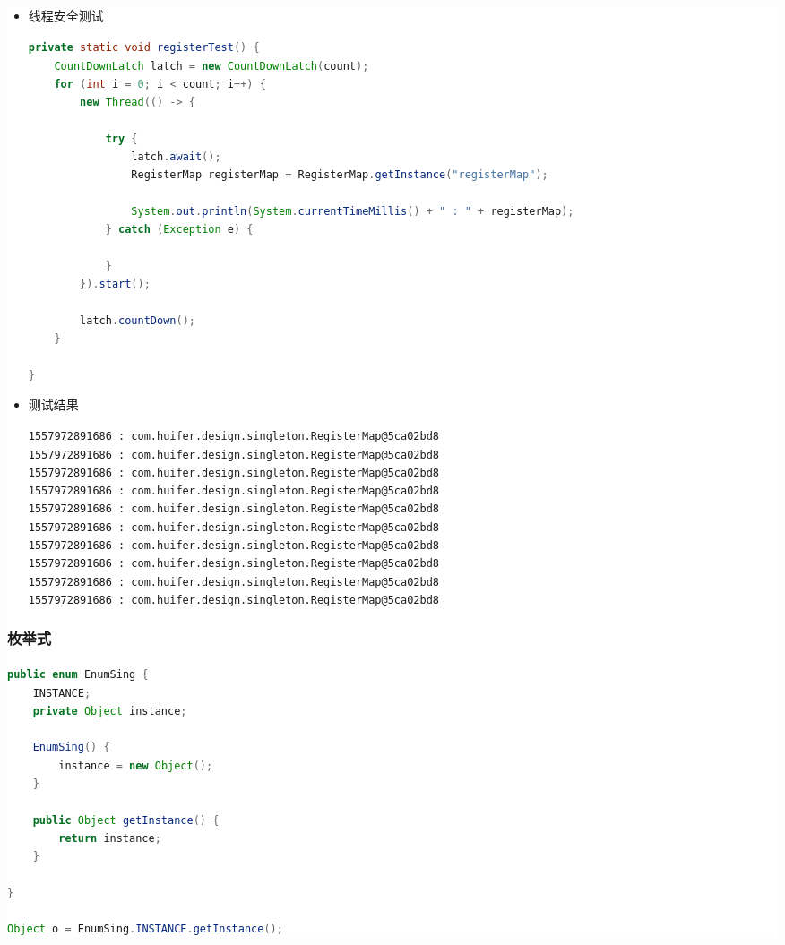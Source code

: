 - 线程安全测试

  ```java
  private static void registerTest() {
      CountDownLatch latch = new CountDownLatch(count);
      for (int i = 0; i < count; i++) {
          new Thread(() -> {
  
              try {
                  latch.await();
                  RegisterMap registerMap = RegisterMap.getInstance("registerMap");
  
                  System.out.println(System.currentTimeMillis() + " : " + registerMap);
              } catch (Exception e) {
  
              }
          }).start();
  
          latch.countDown();
      }
  
  }
  ```

- 测试结果

  ```
  1557972891686 : com.huifer.design.singleton.RegisterMap@5ca02bd8
  1557972891686 : com.huifer.design.singleton.RegisterMap@5ca02bd8
  1557972891686 : com.huifer.design.singleton.RegisterMap@5ca02bd8
  1557972891686 : com.huifer.design.singleton.RegisterMap@5ca02bd8
  1557972891686 : com.huifer.design.singleton.RegisterMap@5ca02bd8
  1557972891686 : com.huifer.design.singleton.RegisterMap@5ca02bd8
  1557972891686 : com.huifer.design.singleton.RegisterMap@5ca02bd8
  1557972891686 : com.huifer.design.singleton.RegisterMap@5ca02bd8
  1557972891686 : com.huifer.design.singleton.RegisterMap@5ca02bd8
  1557972891686 : com.huifer.design.singleton.RegisterMap@5ca02bd8
  ```

  





### 枚举式

```java
public enum EnumSing {
    INSTANCE;
    private Object instance;

    EnumSing() {
        instance = new Object();
    }

    public Object getInstance() {
        return instance;
    }

}

Object o = EnumSing.INSTANCE.getInstance();
```
